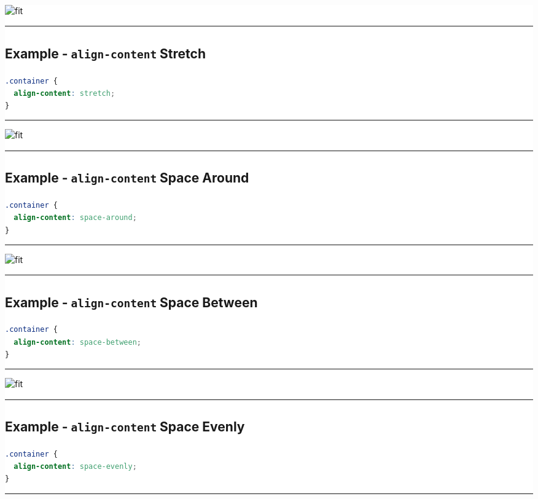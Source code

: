 ![fit](http://digm.drexel.edu/crs/IDM222/presentations/images/grid-align_content-center.png)

---

## Example - `align-content` Stretch

```css
.container {
  align-content: stretch;
}
```

---

![fit](http://digm.drexel.edu/crs/IDM222/presentations/images/grid-align_content-stretch.png)

---

## Example - `align-content` Space Around

```css
.container {
  align-content: space-around;
}
```

---

![fit](http://digm.drexel.edu/crs/IDM222/presentations/images/grid-align_content-space_around.png)

---

## Example - `align-content` Space Between

```css
.container {
  align-content: space-between;
}
```

---

![fit](http://digm.drexel.edu/crs/IDM222/presentations/images/grid-align_content-space_between.png)

---

## Example - `align-content` Space Evenly

```css
.container {
  align-content: space-evenly;
}
```

---